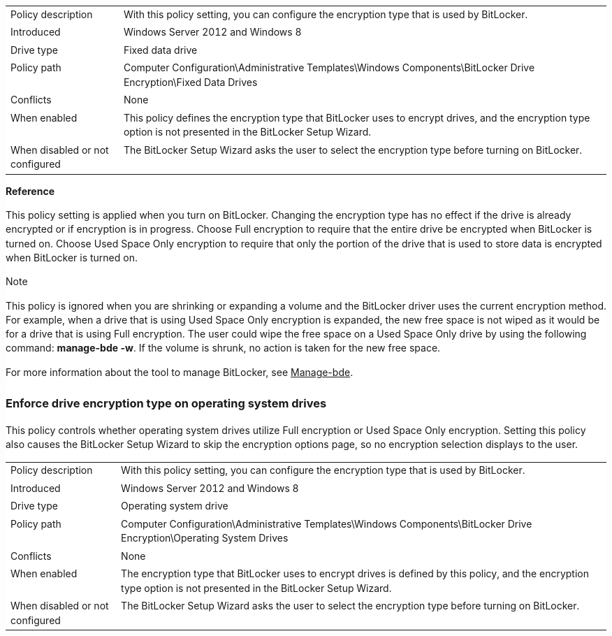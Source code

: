 |||
|--- |--- |
|Policy description|With this policy setting, you can configure the encryption type that is used by BitLocker.|
|Introduced|Windows Server 2012 and Windows 8|
|Drive type|Fixed data drive|
|Policy path|Computer Configuration\Administrative Templates\Windows Components\BitLocker Drive Encryption\Fixed Data Drives|
|Conflicts|None|
|When enabled|This policy defines the encryption type that BitLocker uses to encrypt drives, and the encryption type option is not presented in the BitLocker Setup Wizard.|
|When disabled or not configured|The BitLocker Setup Wizard asks the user to select the encryption type before turning on BitLocker.|

**Reference**

This policy setting is applied when you turn on BitLocker. Changing the encryption type has no effect if the drive is already encrypted or if encryption is in progress. Choose Full encryption to require that the entire drive be encrypted when BitLocker is turned on. Choose Used Space Only encryption to require that only the portion of the drive that is used to store data is encrypted when BitLocker is turned on.

> [!NOTE]
> This policy is ignored when you are shrinking or expanding a volume and the BitLocker driver uses the current encryption method. For example, when a drive that is using Used Space Only encryption is expanded, the new free space is not wiped as it would be for a drive that is using Full encryption. The user could wipe the free space on a Used Space Only drive by using the following command: **manage-bde -w**. If the volume is shrunk, no action is taken for the new free space.

For more information about the tool to manage BitLocker, see [Manage-bde](/windows-server/administration/windows-commands/manage-bde).

### <a href="" id="bkmk-detypeosd"></a>Enforce drive encryption type on operating system drives

This policy controls whether operating system drives utilize Full encryption or Used Space Only encryption. Setting this policy also causes the BitLocker Setup Wizard to skip the encryption options page, so no encryption selection displays to the user.

|||
|--- |--- |
|Policy description|With this policy setting, you can configure the encryption type that is used by BitLocker.|
|Introduced|Windows Server 2012 and Windows 8|
|Drive type|Operating system drive|
|Policy path|Computer Configuration\Administrative Templates\Windows Components\BitLocker Drive Encryption\Operating System Drives|
|Conflicts|None|
|When enabled|The encryption type that BitLocker uses to encrypt drives is defined by this policy, and the encryption type option is not presented in the BitLocker Setup Wizard.|
|When disabled or not configured|The BitLocker Setup Wizard asks the user to select the encryption type before turning on BitLocker.|
